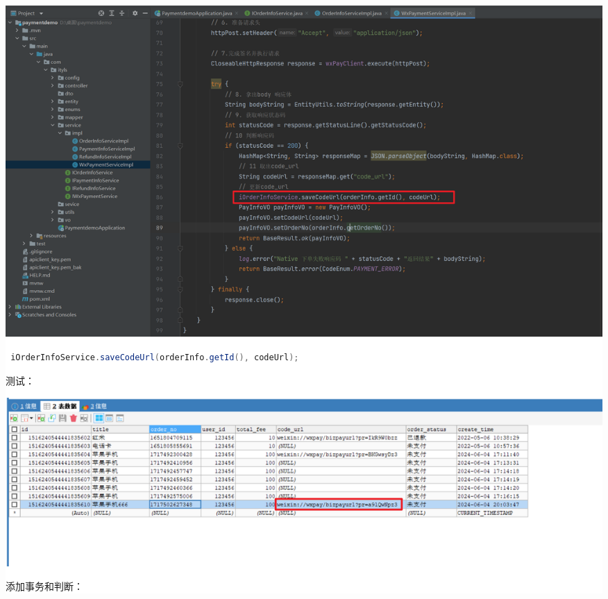 ![1717502527943](./assets/1717502527943.png)



```java
 iOrderInfoService.saveCodeUrl(orderInfo.getId(), codeUrl);
```



测试：

![1717502661962](./assets/1717502661962.png)



添加事务和判断：

